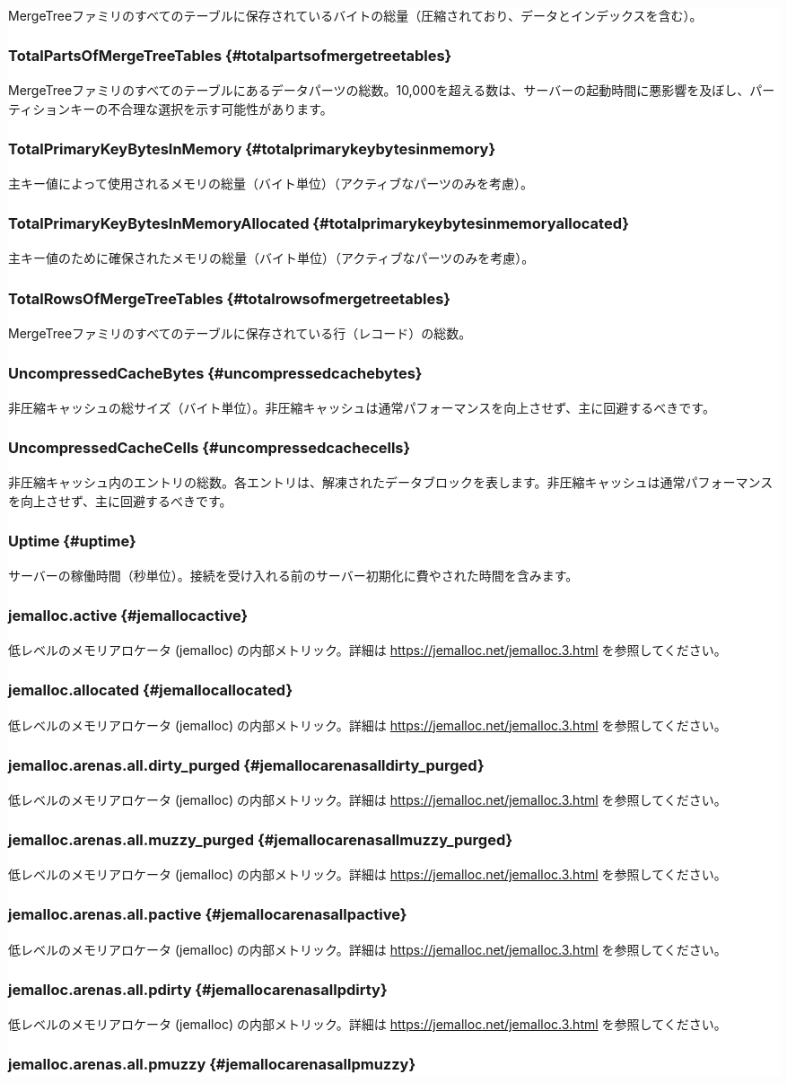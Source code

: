MergeTreeファミリのすべてのテーブルに保存されているバイトの総量（圧縮されており、データとインデックスを含む）。
### TotalPartsOfMergeTreeTables {#totalpartsofmergetreetables}

MergeTreeファミリのすべてのテーブルにあるデータパーツの総数。10,000を超える数は、サーバーの起動時間に悪影響を及ぼし、パーティションキーの不合理な選択を示す可能性があります。
### TotalPrimaryKeyBytesInMemory {#totalprimarykeybytesinmemory}

主キー値によって使用されるメモリの総量（バイト単位）（アクティブなパーツのみを考慮）。
### TotalPrimaryKeyBytesInMemoryAllocated {#totalprimarykeybytesinmemoryallocated}

主キー値のために確保されたメモリの総量（バイト単位）（アクティブなパーツのみを考慮）。
### TotalRowsOfMergeTreeTables {#totalrowsofmergetreetables}

MergeTreeファミリのすべてのテーブルに保存されている行（レコード）の総数。
### UncompressedCacheBytes {#uncompressedcachebytes}

非圧縮キャッシュの総サイズ（バイト単位）。非圧縮キャッシュは通常パフォーマンスを向上させず、主に回避するべきです。
### UncompressedCacheCells {#uncompressedcachecells}

非圧縮キャッシュ内のエントリの総数。各エントリは、解凍されたデータブロックを表します。非圧縮キャッシュは通常パフォーマンスを向上させず、主に回避するべきです。
### Uptime {#uptime}

サーバーの稼働時間（秒単位）。接続を受け入れる前のサーバー初期化に費やされた時間を含みます。
### jemalloc.active {#jemallocactive}

低レベルのメモリアロケータ (jemalloc) の内部メトリック。詳細は https://jemalloc.net/jemalloc.3.html を参照してください。
### jemalloc.allocated {#jemallocallocated}

低レベルのメモリアロケータ (jemalloc) の内部メトリック。詳細は https://jemalloc.net/jemalloc.3.html を参照してください。
### jemalloc.arenas.all.dirty_purged {#jemallocarenasalldirty_purged}

低レベルのメモリアロケータ (jemalloc) の内部メトリック。詳細は https://jemalloc.net/jemalloc.3.html を参照してください。
### jemalloc.arenas.all.muzzy_purged {#jemallocarenasallmuzzy_purged}

低レベルのメモリアロケータ (jemalloc) の内部メトリック。詳細は https://jemalloc.net/jemalloc.3.html を参照してください。
### jemalloc.arenas.all.pactive {#jemallocarenasallpactive}

低レベルのメモリアロケータ (jemalloc) の内部メトリック。詳細は https://jemalloc.net/jemalloc.3.html を参照してください。
### jemalloc.arenas.all.pdirty {#jemallocarenasallpdirty}

低レベルのメモリアロケータ (jemalloc) の内部メトリック。詳細は https://jemalloc.net/jemalloc.3.html を参照してください。
### jemalloc.arenas.all.pmuzzy {#jemallocarenasallpmuzzy}
